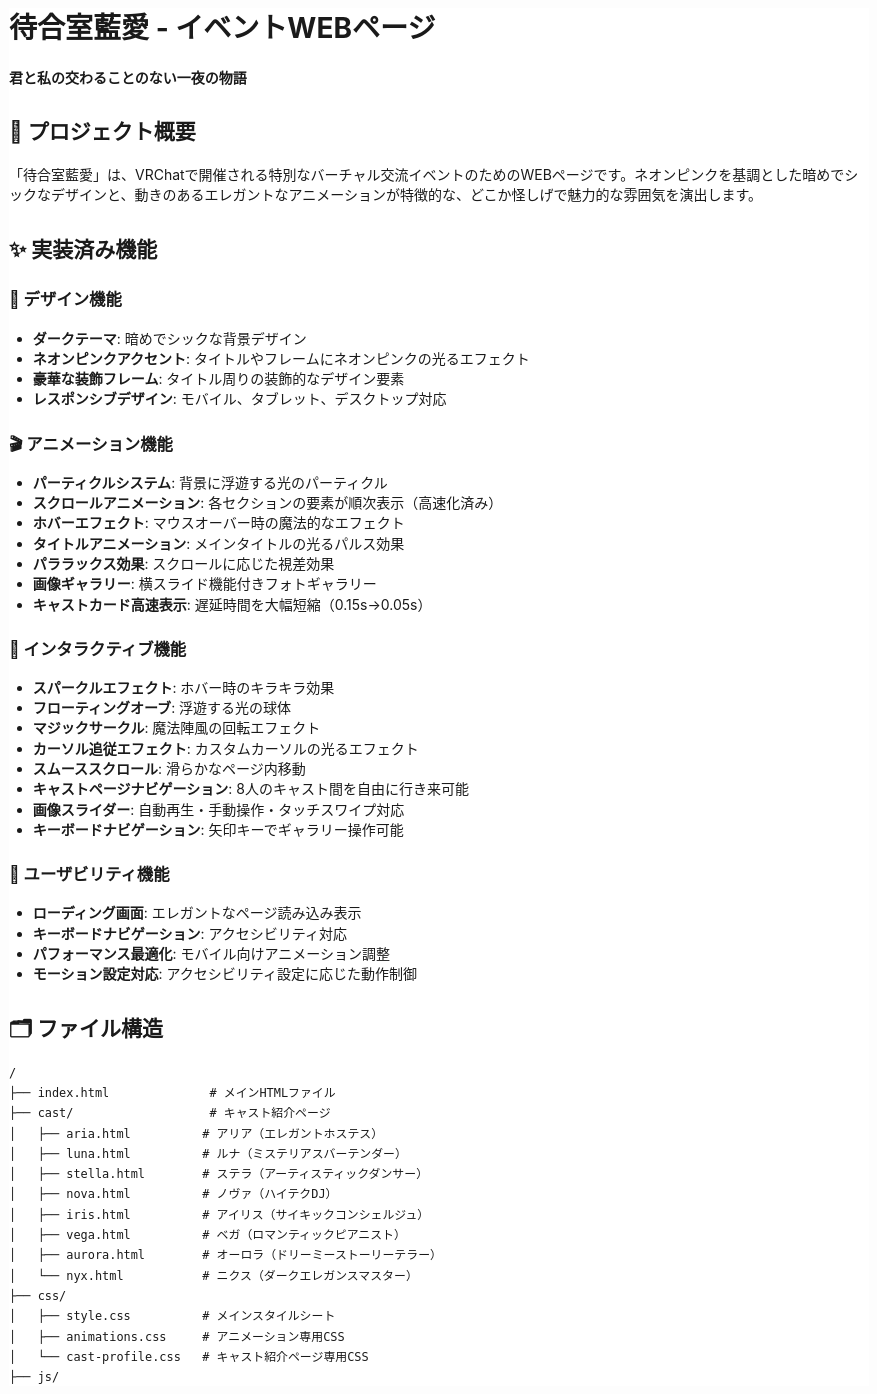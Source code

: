 # 待合室藍愛 - イベントWEBページ

**君と私の交わることのない一夜の物語**

## 📖 プロジェクト概要

「待合室藍愛」は、VRChatで開催される特別なバーチャル交流イベントのためのWEBページです。ネオンピンクを基調とした暗めでシックなデザインと、動きのあるエレガントなアニメーションが特徴的な、どこか怪しげで魅力的な雰囲気を演出します。

## ✨ 実装済み機能

### 🎨 デザイン機能
- **ダークテーマ**: 暗めでシックな背景デザイン
- **ネオンピンクアクセント**: タイトルやフレームにネオンピンクの光るエフェクト
- **豪華な装飾フレーム**: タイトル周りの装飾的なデザイン要素
- **レスポンシブデザイン**: モバイル、タブレット、デスクトップ対応

### 🎬 アニメーション機能
- **パーティクルシステム**: 背景に浮遊する光のパーティクル
- **スクロールアニメーション**: 各セクションの要素が順次表示（高速化済み）
- **ホバーエフェクト**: マウスオーバー時の魔法的なエフェクト
- **タイトルアニメーション**: メインタイトルの光るパルス効果
- **パララックス効果**: スクロールに応じた視差効果
- **画像ギャラリー**: 横スライド機能付きフォトギャラリー
- **キャストカード高速表示**: 遅延時間を大幅短縮（0.15s→0.05s）

### 💫 インタラクティブ機能
- **スパークルエフェクト**: ホバー時のキラキラ効果
- **フローティングオーブ**: 浮遊する光の球体
- **マジックサークル**: 魔法陣風の回転エフェクト
- **カーソル追従エフェクト**: カスタムカーソルの光るエフェクト
- **スムーススクロール**: 滑らかなページ内移動
- **キャストページナビゲーション**: 8人のキャスト間を自由に行き来可能
- **画像スライダー**: 自動再生・手動操作・タッチスワイプ対応
- **キーボードナビゲーション**: 矢印キーでギャラリー操作可能

### 📱 ユーザビリティ機能
- **ローディング画面**: エレガントなページ読み込み表示
- **キーボードナビゲーション**: アクセシビリティ対応
- **パフォーマンス最適化**: モバイル向けアニメーション調整
- **モーション設定対応**: アクセシビリティ設定に応じた動作制御

## 🗂️ ファイル構造

```
/
├── index.html              # メインHTMLファイル
├── cast/                   # キャスト紹介ページ
│   ├── aria.html          # アリア（エレガントホステス）
│   ├── luna.html          # ルナ（ミステリアスバーテンダー）
│   ├── stella.html        # ステラ（アーティスティックダンサー）
│   ├── nova.html          # ノヴァ（ハイテクDJ）
│   ├── iris.html          # アイリス（サイキックコンシェルジュ）
│   ├── vega.html          # ベガ（ロマンティックピアニスト）
│   ├── aurora.html        # オーロラ（ドリーミーストーリーテラー）
│   └── nyx.html           # ニクス（ダークエレガンスマスター）
├── css/
│   ├── style.css          # メインスタイルシート
│   ├── animations.css     # アニメーション専用CSS
│   └── cast-profile.css   # キャスト紹介ページ専用CSS
├── js/
```